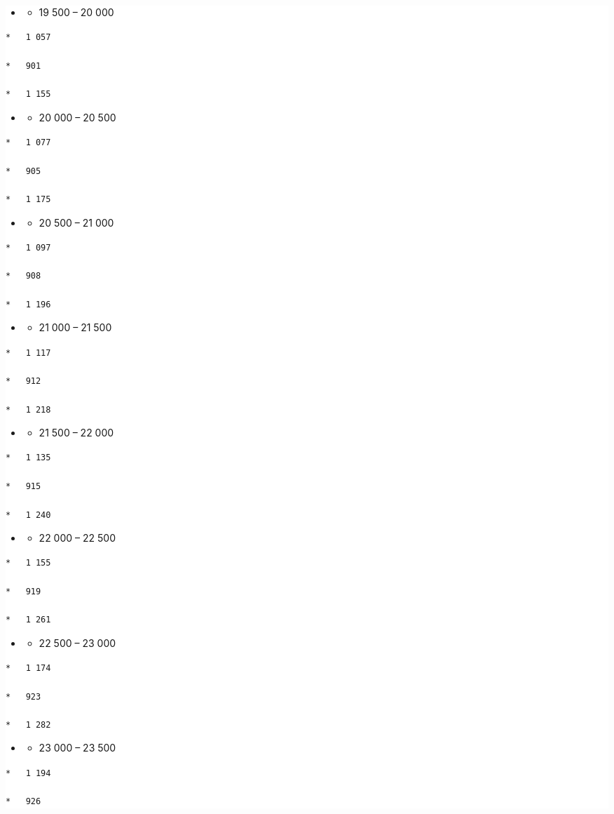*    *   19 500 – 20 000

    *   1 057

    *   901

    *   1 155


*    *   20 000 – 20 500

    *   1 077

    *   905

    *   1 175


*    *   20 500 – 21 000

    *   1 097

    *   908

    *   1 196


*    *   21 000 – 21 500

    *   1 117

    *   912

    *   1 218


*    *   21 500 – 22 000

    *   1 135

    *   915

    *   1 240


*    *   22 000 – 22 500

    *   1 155

    *   919

    *   1 261


*    *   22 500 – 23 000

    *   1 174

    *   923

    *   1 282


*    *   23 000 – 23 500

    *   1 194

    *   926

